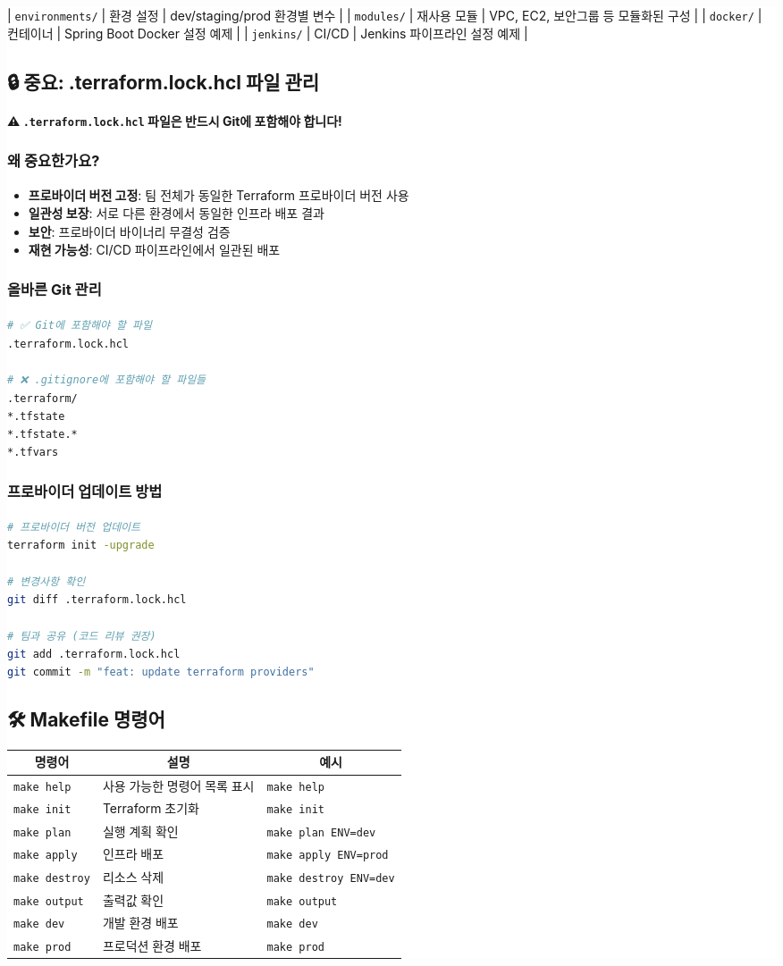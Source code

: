 | `environments/`            | 환경 설정   | dev/staging/prod 환경별 변수              |
| `modules/`                 | 재사용 모듈 | VPC, EC2, 보안그룹 등 모듈화된 구성       |
| `docker/`                  | 컨테이너    | Spring Boot Docker 설정 예제              |
| `jenkins/`                 | CI/CD       | Jenkins 파이프라인 설정 예제              |

## 🔒 중요: .terraform.lock.hcl 파일 관리

**⚠️ `.terraform.lock.hcl` 파일은 반드시 Git에 포함해야 합니다!**

### 왜 중요한가요?

- **프로바이더 버전 고정**: 팀 전체가 동일한 Terraform 프로바이더 버전 사용
- **일관성 보장**: 서로 다른 환경에서 동일한 인프라 배포 결과
- **보안**: 프로바이더 바이너리 무결성 검증
- **재현 가능성**: CI/CD 파이프라인에서 일관된 배포

### 올바른 Git 관리

```bash
# ✅ Git에 포함해야 할 파일
.terraform.lock.hcl

# ❌ .gitignore에 포함해야 할 파일들
.terraform/
*.tfstate
*.tfstate.*
*.tfvars
```

### 프로바이더 업데이트 방법

```bash
# 프로바이더 버전 업데이트
terraform init -upgrade

# 변경사항 확인
git diff .terraform.lock.hcl

# 팀과 공유 (코드 리뷰 권장)
git add .terraform.lock.hcl
git commit -m "feat: update terraform providers"
```

## 🛠️ Makefile 명령어

| 명령어             | 설명                         | 예시                   |
| ------------------ | ---------------------------- | ---------------------- |
| `make help`        | 사용 가능한 명령어 목록 표시 | `make help`            |
| `make init`        | Terraform 초기화             | `make init`            |
| `make plan`        | 실행 계획 확인               | `make plan ENV=dev`    |
| `make apply`       | 인프라 배포                  | `make apply ENV=prod`  |
| `make destroy`     | 리소스 삭제                  | `make destroy ENV=dev` |
| `make output`      | 출력값 확인                  | `make output`          |
| `make dev`         | 개발 환경 배포               | `make dev`             |
| `make prod`        | 프로덕션 환경 배포           | `make prod`            |